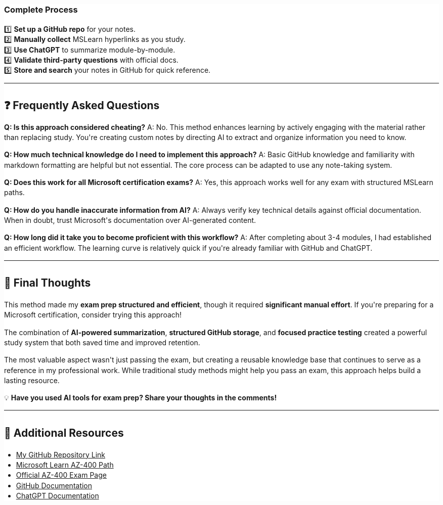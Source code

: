 
### Complete Process

1️⃣ **Set up a GitHub repo** for your notes.  
2️⃣ **Manually collect** MSLearn hyperlinks as you study.  
3️⃣ **Use ChatGPT** to summarize module-by-module.  
4️⃣ **Validate third-party questions** with official docs.  
5️⃣ **Store and search** your notes in GitHub for quick reference.  

---

## ❓ Frequently Asked Questions

**Q: Is this approach considered cheating?**
A: No. This method enhances learning by actively engaging with the material rather than replacing study. You're creating custom notes by directing AI to extract and organize information you need to know.

**Q: How much technical knowledge do I need to implement this approach?**
A: Basic GitHub knowledge and familiarity with markdown formatting are helpful but not essential. The core process can be adapted to use any note-taking system.

**Q: Does this work for all Microsoft certification exams?**
A: Yes, this approach works well for any exam with structured MSLearn paths.

**Q: How do you handle inaccurate information from AI?**
A: Always verify key technical details against official documentation. When in doubt, trust Microsoft's documentation over AI-generated content.

**Q: How long did it take you to become proficient with this workflow?**
A: After completing about 3-4 modules, I had established an efficient workflow. The learning curve is relatively quick if you're already familiar with GitHub and ChatGPT.

---

## 💬 Final Thoughts

This method made my **exam prep structured and efficient**, though it required **significant manual effort**. If you're preparing for a Microsoft certification, consider trying this approach!

The combination of **AI-powered summarization**, **structured GitHub storage**, and **focused practice testing** created a powerful study system that both saved time and improved retention.

The most valuable aspect wasn't just passing the exam, but creating a reusable knowledge base that continues to serve as a reference in my professional work. While traditional study methods might help you pass an exam, this approach helps build a lasting resource.

💡 **Have you used AI tools for exam prep? Share your thoughts in the comments!**

---

## 🔗 Additional Resources

- [My GitHub Repository Link](https://github.com/cloudlabmp/AZ-400---MS-Learn---Exam-Notes)
- [Microsoft Learn AZ-400 Path](https://learn.microsoft.com/en-us/training/paths/az-400-work-git-for-enterprise-devops/)
- [Official AZ-400 Exam Page](https://learn.microsoft.com/en-us/credentials/certifications/devops-engineer/)
- [GitHub Documentation](https://docs.github.com/)
- [ChatGPT Documentation](https://help.openai.com/)

